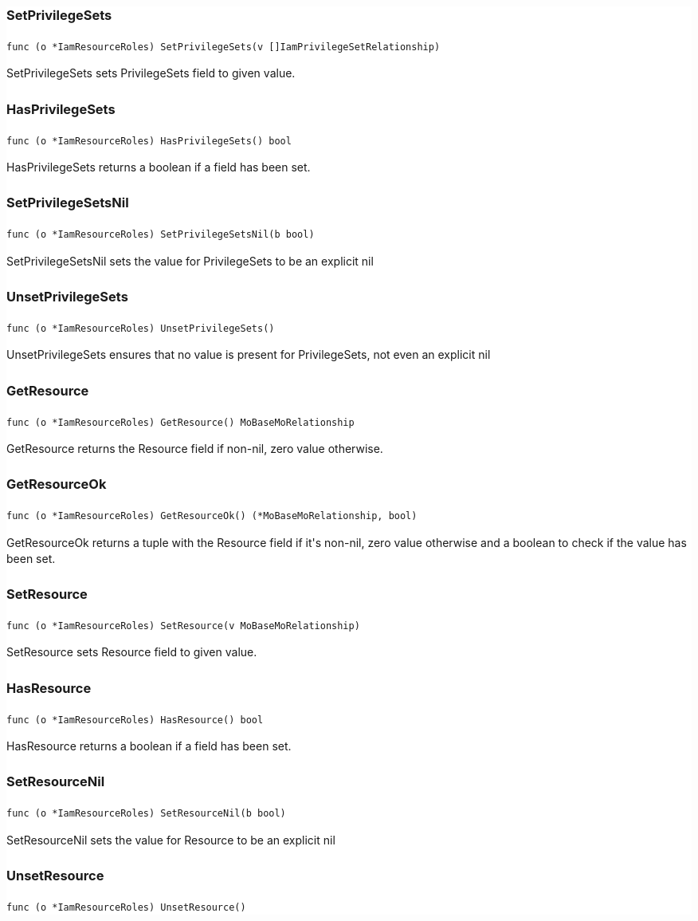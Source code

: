 ### SetPrivilegeSets

`func (o *IamResourceRoles) SetPrivilegeSets(v []IamPrivilegeSetRelationship)`

SetPrivilegeSets sets PrivilegeSets field to given value.

### HasPrivilegeSets

`func (o *IamResourceRoles) HasPrivilegeSets() bool`

HasPrivilegeSets returns a boolean if a field has been set.

### SetPrivilegeSetsNil

`func (o *IamResourceRoles) SetPrivilegeSetsNil(b bool)`

 SetPrivilegeSetsNil sets the value for PrivilegeSets to be an explicit nil

### UnsetPrivilegeSets
`func (o *IamResourceRoles) UnsetPrivilegeSets()`

UnsetPrivilegeSets ensures that no value is present for PrivilegeSets, not even an explicit nil
### GetResource

`func (o *IamResourceRoles) GetResource() MoBaseMoRelationship`

GetResource returns the Resource field if non-nil, zero value otherwise.

### GetResourceOk

`func (o *IamResourceRoles) GetResourceOk() (*MoBaseMoRelationship, bool)`

GetResourceOk returns a tuple with the Resource field if it's non-nil, zero value otherwise
and a boolean to check if the value has been set.

### SetResource

`func (o *IamResourceRoles) SetResource(v MoBaseMoRelationship)`

SetResource sets Resource field to given value.

### HasResource

`func (o *IamResourceRoles) HasResource() bool`

HasResource returns a boolean if a field has been set.

### SetResourceNil

`func (o *IamResourceRoles) SetResourceNil(b bool)`

 SetResourceNil sets the value for Resource to be an explicit nil

### UnsetResource
`func (o *IamResourceRoles) UnsetResource()`
